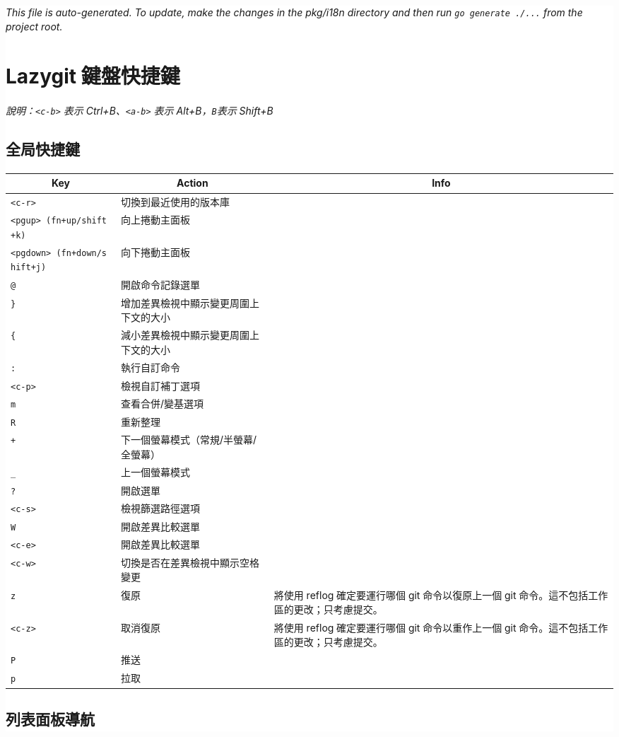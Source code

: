 _This file is auto-generated. To update, make the changes in the pkg/i18n directory and then run `go generate ./...` from the project root._

# Lazygit 鍵盤快捷鍵

_說明：`<c-b>` 表示 Ctrl+B、`<a-b>` 表示 Alt+B，`B`表示 Shift+B_

## 全局快捷鍵

| Key | Action | Info |
|-----|--------|-------------|
| `` <c-r> `` | 切換到最近使用的版本庫 |  |
| `` <pgup> (fn+up/shift+k) `` | 向上捲動主面板 |  |
| `` <pgdown> (fn+down/shift+j) `` | 向下捲動主面板 |  |
| `` @ `` | 開啟命令記錄選單 |  |
| `` } `` | 增加差異檢視中顯示變更周圍上下文的大小 |  |
| `` { `` | 減小差異檢視中顯示變更周圍上下文的大小 |  |
| `` : `` | 執行自訂命令 |  |
| `` <c-p> `` | 檢視自訂補丁選項 |  |
| `` m `` | 查看合併/變基選項 |  |
| `` R `` | 重新整理 |  |
| `` + `` | 下一個螢幕模式（常規/半螢幕/全螢幕） |  |
| `` _ `` | 上一個螢幕模式 |  |
| `` ? `` | 開啟選單 |  |
| `` <c-s> `` | 檢視篩選路徑選項 |  |
| `` W `` | 開啟差異比較選單 |  |
| `` <c-e> `` | 開啟差異比較選單 |  |
| `` <c-w> `` | 切換是否在差異檢視中顯示空格變更 |  |
| `` z `` | 復原 | 將使用 reflog 確定要運行哪個 git 命令以復原上一個 git 命令。這不包括工作區的更改；只考慮提交。 |
| `` <c-z> `` | 取消復原 | 將使用 reflog 確定要運行哪個 git 命令以重作上一個 git 命令。這不包括工作區的更改；只考慮提交。 |
| `` P `` | 推送 |  |
| `` p `` | 拉取 |  |

## 列表面板導航
